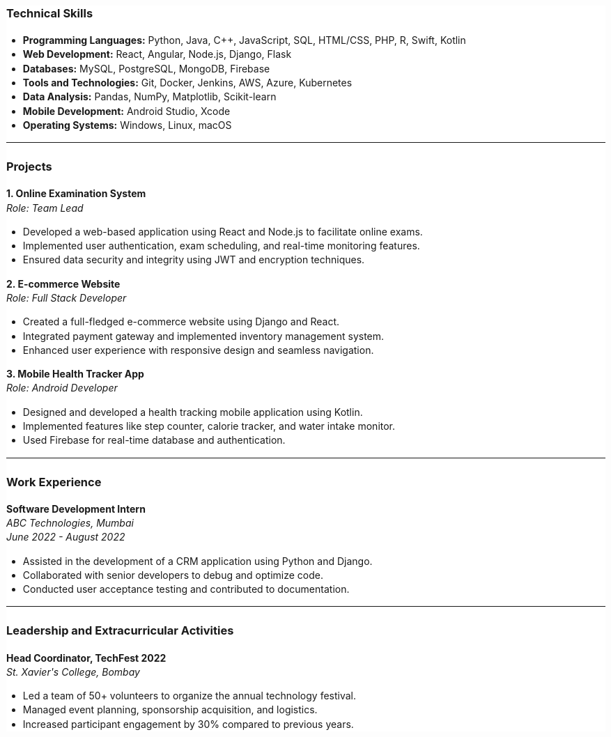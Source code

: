 
### Technical Skills

- **Programming Languages:** Python, Java, C++, JavaScript, SQL, HTML/CSS, PHP, R, Swift, Kotlin
- **Web Development:** React, Angular, Node.js, Django, Flask
- **Databases:** MySQL, PostgreSQL, MongoDB, Firebase
- **Tools and Technologies:** Git, Docker, Jenkins, AWS, Azure, Kubernetes
- **Data Analysis:** Pandas, NumPy, Matplotlib, Scikit-learn
- **Mobile Development:** Android Studio, Xcode
- **Operating Systems:** Windows, Linux, macOS

---

### Projects

**1. Online Examination System**  
*Role: Team Lead*  
- Developed a web-based application using React and Node.js to facilitate online exams.
- Implemented user authentication, exam scheduling, and real-time monitoring features.
- Ensured data security and integrity using JWT and encryption techniques.

**2. E-commerce Website**  
*Role: Full Stack Developer*  
- Created a full-fledged e-commerce website using Django and React.
- Integrated payment gateway and implemented inventory management system.
- Enhanced user experience with responsive design and seamless navigation.

**3. Mobile Health Tracker App**  
*Role: Android Developer*  
- Designed and developed a health tracking mobile application using Kotlin.
- Implemented features like step counter, calorie tracker, and water intake monitor.
- Used Firebase for real-time database and authentication.

---

### Work Experience

**Software Development Intern**  
*ABC Technologies, Mumbai*  
*June 2022 - August 2022*  
- Assisted in the development of a CRM application using Python and Django.
- Collaborated with senior developers to debug and optimize code.
- Conducted user acceptance testing and contributed to documentation.

---

### Leadership and Extracurricular Activities

**Head Coordinator, TechFest 2022**  
*St. Xavier's College, Bombay*  
- Led a team of 50+ volunteers to organize the annual technology festival.
- Managed event planning, sponsorship acquisition, and logistics.
- Increased participant engagement by 30% compared to previous years.
